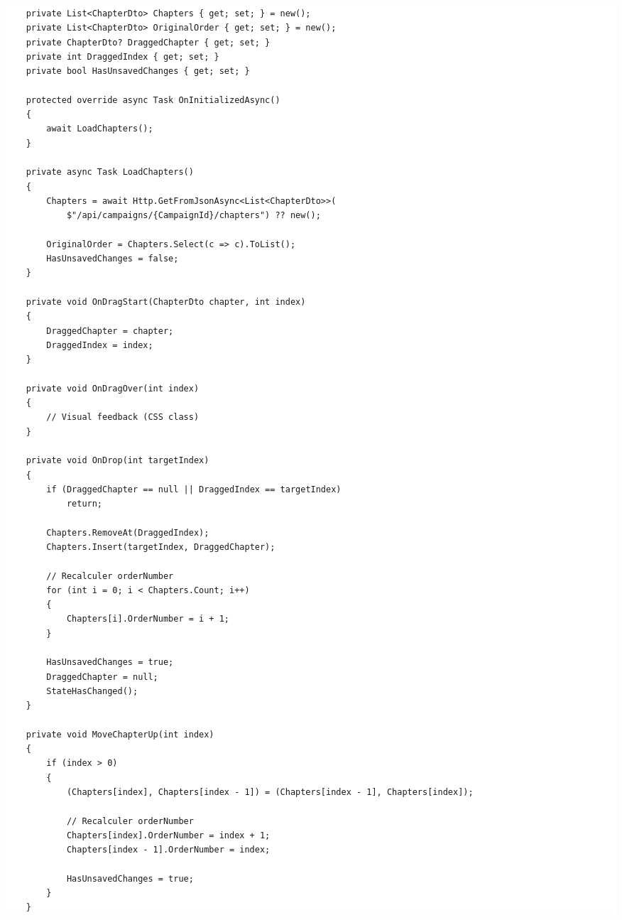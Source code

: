 ```razor
    private List<ChapterDto> Chapters { get; set; } = new();
    private List<ChapterDto> OriginalOrder { get; set; } = new();
    private ChapterDto? DraggedChapter { get; set; }
    private int DraggedIndex { get; set; }
    private bool HasUnsavedChanges { get; set; }

    protected override async Task OnInitializedAsync()
    {
        await LoadChapters();
    }

    private async Task LoadChapters()
    {
        Chapters = await Http.GetFromJsonAsync<List<ChapterDto>>(
            $"/api/campaigns/{CampaignId}/chapters") ?? new();
        
        OriginalOrder = Chapters.Select(c => c).ToList();
        HasUnsavedChanges = false;
    }

    private void OnDragStart(ChapterDto chapter, int index)
    {
        DraggedChapter = chapter;
        DraggedIndex = index;
    }

    private void OnDragOver(int index)
    {
        // Visual feedback (CSS class)
    }

    private void OnDrop(int targetIndex)
    {
        if (DraggedChapter == null || DraggedIndex == targetIndex)
            return;
        
        Chapters.RemoveAt(DraggedIndex);
        Chapters.Insert(targetIndex, DraggedChapter);
        
        // Recalculer orderNumber
        for (int i = 0; i < Chapters.Count; i++)
        {
            Chapters[i].OrderNumber = i + 1;
        }
        
        HasUnsavedChanges = true;
        DraggedChapter = null;
        StateHasChanged();
    }

    private void MoveChapterUp(int index)
    {
        if (index > 0)
        {
            (Chapters[index], Chapters[index - 1]) = (Chapters[index - 1], Chapters[index]);
            
            // Recalculer orderNumber
            Chapters[index].OrderNumber = index + 1;
            Chapters[index - 1].OrderNumber = index;
            
            HasUnsavedChanges = true;
        }
    }
```